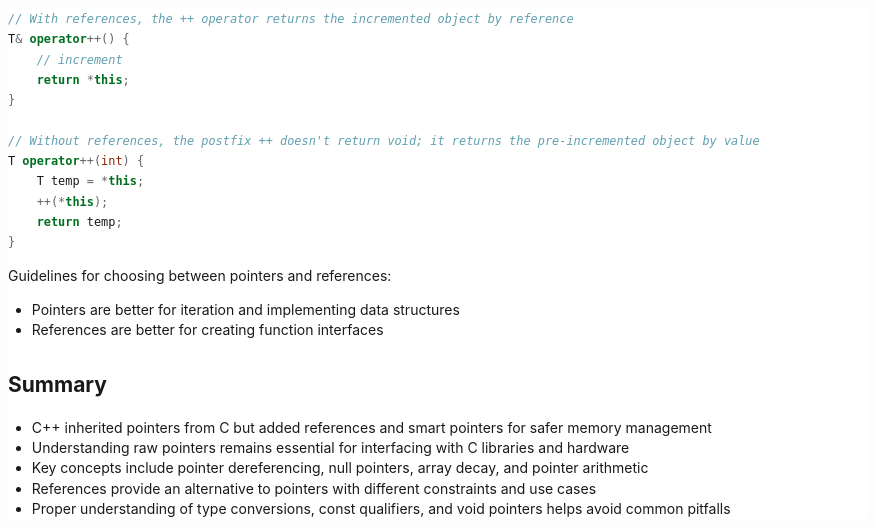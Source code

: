 ```cpp
// With references, the ++ operator returns the incremented object by reference
T& operator++() {
    // increment
    return *this;
}

// Without references, the postfix ++ doesn't return void; it returns the pre-incremented object by value
T operator++(int) {
    T temp = *this;
    ++(*this);
    return temp;
}
```

Guidelines for choosing between pointers and references:
- Pointers are better for iteration and implementing data structures
- References are better for creating function interfaces

## Summary

- C++ inherited pointers from C but added references and smart pointers for safer memory management
- Understanding raw pointers remains essential for interfacing with C libraries and hardware
- Key concepts include pointer dereferencing, null pointers, array decay, and pointer arithmetic
- References provide an alternative to pointers with different constraints and use cases
- Proper understanding of type conversions, const qualifiers, and void pointers helps avoid common pitfalls